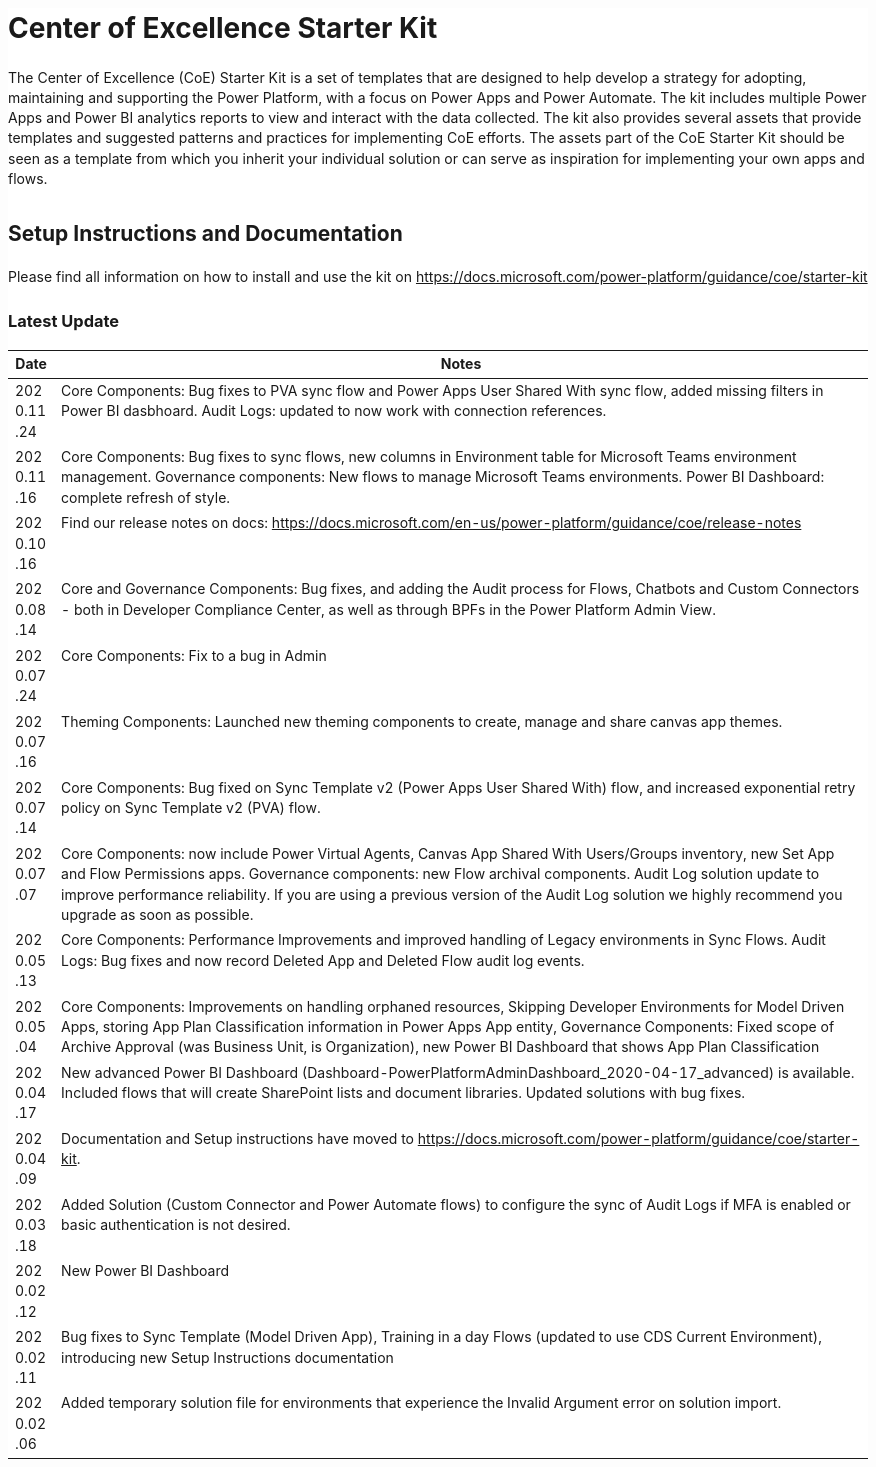 # Center of Excellence Starter Kit
The Center of Excellence (CoE) Starter Kit is a set of templates that are designed to help develop a strategy for adopting, maintaining and supporting the Power Platform, with a focus on Power Apps and Power Automate. The kit includes multiple Power Apps and Power BI analytics reports to view and interact with the data collected.  The kit also provides several assets that provide templates and suggested patterns and practices for implementing CoE efforts. The assets part of the CoE Starter Kit should be seen as a template from which you inherit your individual solution or can serve as inspiration for implementing your own apps and flows.

## Setup Instructions and Documentation
Please find all information on how to install and use the kit on https://docs.microsoft.com/power-platform/guidance/coe/starter-kit

### Latest Update
Date | Notes
---|---
2020.11.24 | Core Components: Bug fixes to PVA sync flow and Power Apps User Shared With sync flow, added missing filters in Power BI dasbhoard. Audit Logs: updated to now work with connection references.
2020.11.16 | Core Components: Bug fixes to sync flows, new columns in Environment table for Microsoft Teams environment management. Governance components: New flows to manage Microsoft Teams environments. Power BI Dashboard: complete refresh of style.
2020.10.16 | Find our release notes on docs: https://docs.microsoft.com/en-us/power-platform/guidance/coe/release-notes
2020.08.14 | Core and Governance Components: Bug fixes, and adding the Audit process for Flows, Chatbots and Custom Connectors - both in Developer Compliance Center, as well as through BPFs in the Power Platform Admin View.
2020.07.24 | Core Components: Fix to a bug in Admin | Sync Template v2 (Power Apps User Shared With), which caused fetching user permissions in Default environment to fail. Fix to a bug in Admin | Sync Template v2 (Model Driven Apps), which caused environments with crm urls not ending in .crm to fail to sync. Example impact are environments like those with .crm4 in the url. Fix to a bug in Admin | Sync Template v2 (PVA), which caused a failure when syncing a PVA Component’s flow, when that flow has not yet been added to the Flow entity.
2020.07.16 | Theming Components: Launched new theming components to create, manage and share canvas app themes.
2020.07.14 | Core Components: Bug fixed on Sync Template v2 (Power Apps User Shared With) flow, and increased exponential retry policy on Sync Template v2 (PVA) flow.
2020.07.07 | Core Components: now include Power Virtual Agents, Canvas App Shared With Users/Groups inventory, new Set App and Flow Permissions apps. Governance components: new Flow archival components. Audit Log solution update to improve performance reliability. If you are using a previous version of the Audit Log solution we highly recommend you upgrade as soon as possible.
2020.05.13 | Core Components: Performance Improvements and improved handling of Legacy environments in Sync Flows. Audit Logs: Bug fixes and now record Deleted App and Deleted Flow audit log events.
2020.05.04 | Core Components: Improvements on handling orphaned resources, Skipping Developer Environments for Model Driven Apps, storing App Plan Classification information in Power Apps App entity, Governance Components: Fixed scope of Archive Approval (was Business Unit, is Organization), new Power BI Dashboard that shows App Plan Classification
2020.04.17 | New advanced Power BI Dashboard (Dashboard-PowerPlatformAdminDashboard_2020-04-17_advanced) is available. Included flows that will create SharePoint lists and document libraries. Updated solutions with bug fixes.
2020.04.09 | Documentation and Setup instructions have moved to https://docs.microsoft.com/power-platform/guidance/coe/starter-kit. 
2020.03.18 | Added Solution (Custom Connector and Power Automate flows) to configure the sync of Audit Logs if MFA is enabled or basic authentication is not desired.
2020.02.12 | New Power BI Dashboard
2020.02.11 | Bug fixes to Sync Template (Model Driven App), Training in a day Flows (updated to use CDS Current Environment), introducing new Setup Instructions documentation 
2020.02.06 | Added temporary solution file for environments that experience the Invalid Argument error on solution import.